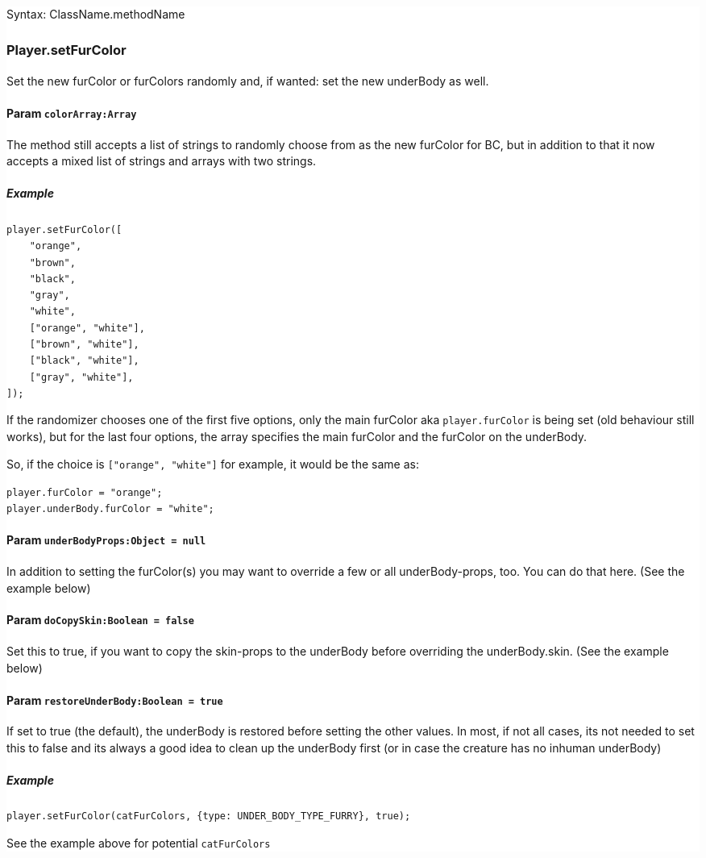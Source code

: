 Syntax: ClassName.methodName

### Player.setFurColor
Set the new furColor or furColors randomly and, if wanted: set the new underBody as well.

#### Param `colorArray:Array`
The method still accepts a list of strings to randomly choose from as the new furColor for BC, but in addition to that it now accepts a mixed list of strings and arrays with two strings.

##### Example
```as3
player.setFurColor([ 
	"orange", 
	"brown", 
	"black", 
	"gray", 
	"white", 
	["orange", "white"], 
	["brown", "white"], 
	["black", "white"], 
	["gray", "white"], 
]);
```
If the randomizer chooses one of the first five options, only the main furColor aka `player.furColor` is being set (old behaviour still works),
but for the last four options, the array specifies the main furColor and the furColor on the underBody.

So, if the choice is `["orange", "white"]` for example, it would be the same as:
```as3
player.furColor = "orange";
player.underBody.furColor = "white";
```

#### Param `underBodyProps:Object = null`
In addition to setting the furColor(s) you may want to override a few or all underBody-props, too. You can do that here. (See the example below)

#### Param `doCopySkin:Boolean = false`
Set this to true, if you want to copy the skin-props to the underBody before overriding the underBody.skin. (See the example below)

#### Param `restoreUnderBody:Boolean = true`
If set to true (the default), the underBody is restored before setting the other values. In most, if not all cases, its not needed to set this to false and its always a good idea to clean up the underBody first (or in case the creature has no inhuman underBody)

##### Example
```as3
player.setFurColor(catFurColors, {type: UNDER_BODY_TYPE_FURRY}, true);
```
See the example above for potential `catFurColors`
